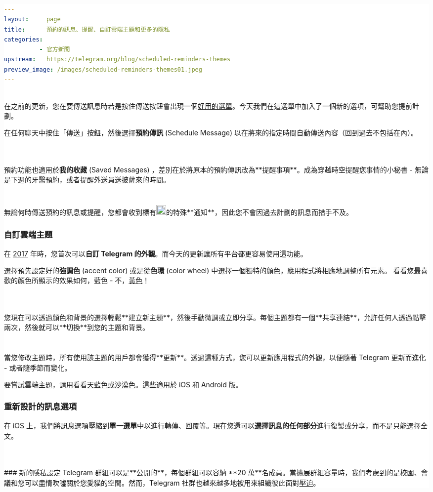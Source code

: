 ```yaml
---
layout:     page
title:      預約的訊息、提醒、自訂雲端主題和更多的隱私
categories:
          - 官方新聞
upstream:   https://telegram.org/blog/scheduled-reminders-themes
preview_image: /images/scheduled-reminders-themes01.jpeg
---
```

<img alt="" src="{{ site.baseurl | prepend: site.url }}/images/scheduled-reminders-themes01.jpeg">
<br>
在之前的更新，您在要傳送訊息時若是按住傳送按鈕會出現一個<a href="https://telegram.how/2019/08/09/silent-messages-slow-mode">好用的選單</a>。今天我們在這選單中加入了一個新的選項，可幫助您提前計劃。

在任何聊天中按住「傳送」按鈕，然後選擇**預約傳訊** (Schedule Message) 以在將來的指定時間自動傳送內容（回到過去不包括在內）。

<center><img alt="" src="{{ site.baseurl | prepend: site.url }}/images/scheduled-reminders-themes02.gif" width="70%"></center>
<br>
預約功能也適用於<b>我的收藏</b> (Saved Messages) ，差別在於將原本的預約傳訊改為**提醒事項**。成為穿越時空提醒您事情的小秘書 - 無論是下週的牙醫預約，或者提醒外送員送披薩來的時間。

<center><img alt="" src="{{ site.baseurl | prepend: site.url }}/images/scheduled-reminders-themes03.gif" width="70%"></center>
<br>
無論何時傳送預約的訊息或提醒，您都會收到標有<img alt="" src="{{ site.baseurl | prepend: site.url }}/images/scheduled-reminders-themes14.png" alt="📅" height="20" width="20">的特殊**通知**，因此您不會因過去計劃的訊息而措手不及。

### 自訂雲端主題
在 <a href="https://telegram.how/2017/02/20/android-themes">2017</a> 年時，您首次可以**自訂 Telegram 的外觀**。而今天的更新讓所有平台都更容易使用這功能。

選擇預先設定好的**強調色** (accent color) 或是從**色環** (color wheel) 中選擇一個獨特的顏色，應用程式將相應地調整所有元素。 看看您最喜歡的顏色所顯示的效果如何，藍色 - 不，<a href="https://www.youtube.com/watch?v=aW7QABOM_os">黃色</a>！

<center><img alt="" src="{{ site.baseurl | prepend: site.url }}/images/scheduled-reminders-themes04.gif" width="70%"></center>
<br>
您現在可以透過顏色和背景的選擇輕鬆**建立新主題**，然後手動微調或立即分享。每個主題都有一個**共享連結**，允許任何人透過點擊兩次，然後就可以**切換**到您的主題和背景。

<center><img alt="" src="{{ site.baseurl | prepend: site.url }}/images/scheduled-reminders-themes05.jpeg" width="70%"></center>
<br>
當您修改主題時，所有使用該主題的用戶都會獲得**更新**。透過這種方式，您可以更新應用程式的外觀，以便隨著 Telegram 更新而進化 - 或者隨季節而變化。

要嘗試雲端主題，請用看看<a href="https://t.me/addtheme/skyblue">天藍色</a>或<a href="https://t.me/addtheme/desert">沙漠色</a>。這些適用於 iOS 和 Android 版。
### 重新設計的訊息選項
在 iOS 上，我們將訊息選項壓縮到**單一選單**中以進行轉傳、回覆等。現在您還可以**選擇訊息的任何部分**進行復製或分享，而不是只能選擇全文。

<center><img alt="" src="{{ site.baseurl | prepend: site.url }}/images/scheduled-reminders-themes06.gif" width="70%"></center>
<br>
### 新的隱私設定
Telegram 群組可以是**公開的**，每個群組可以容納 **20 萬**名成員。當擴展群組容量時，我們考慮到的是校園、會議和您可以盡情吹噓關於您愛貓的空間。然而，Telegram 社群也越來越多地被用來組織彼此面對<a href="https://www.reuters.com/investigates/special-report/hongkong-protests-protesters/">壓迫</a>。
